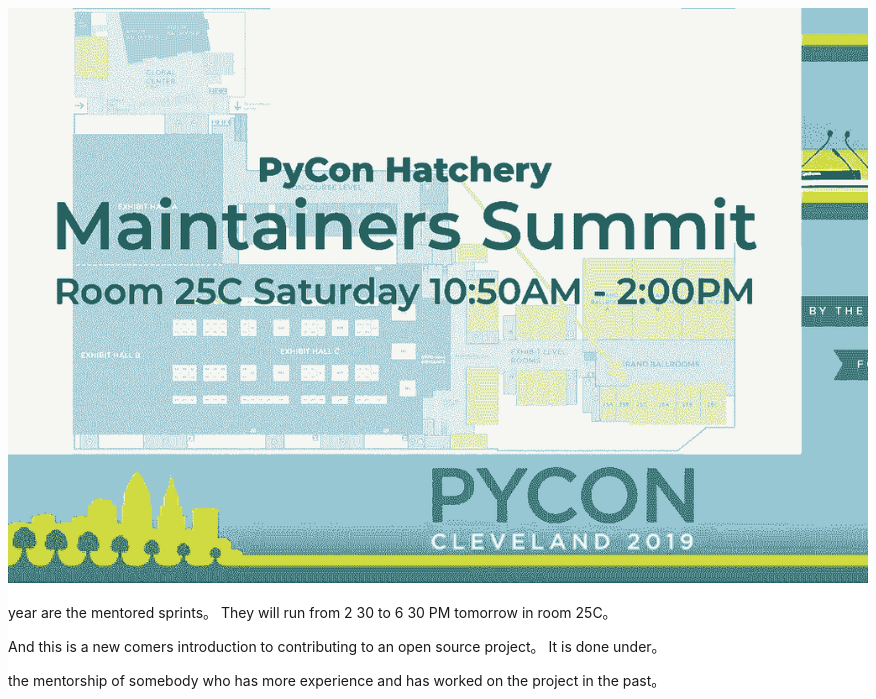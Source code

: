 ![](img/28a8e07453cd2c6a419d778187da4e31_41.png)

 year are the mentored sprints。 They will run from 2 30 to 6 30 PM tomorrow in room 25C。

 And this is a new comers introduction to contributing to an open source project。 It is done under。

 the mentorship of somebody who has more experience and has worked on the project in the past。



